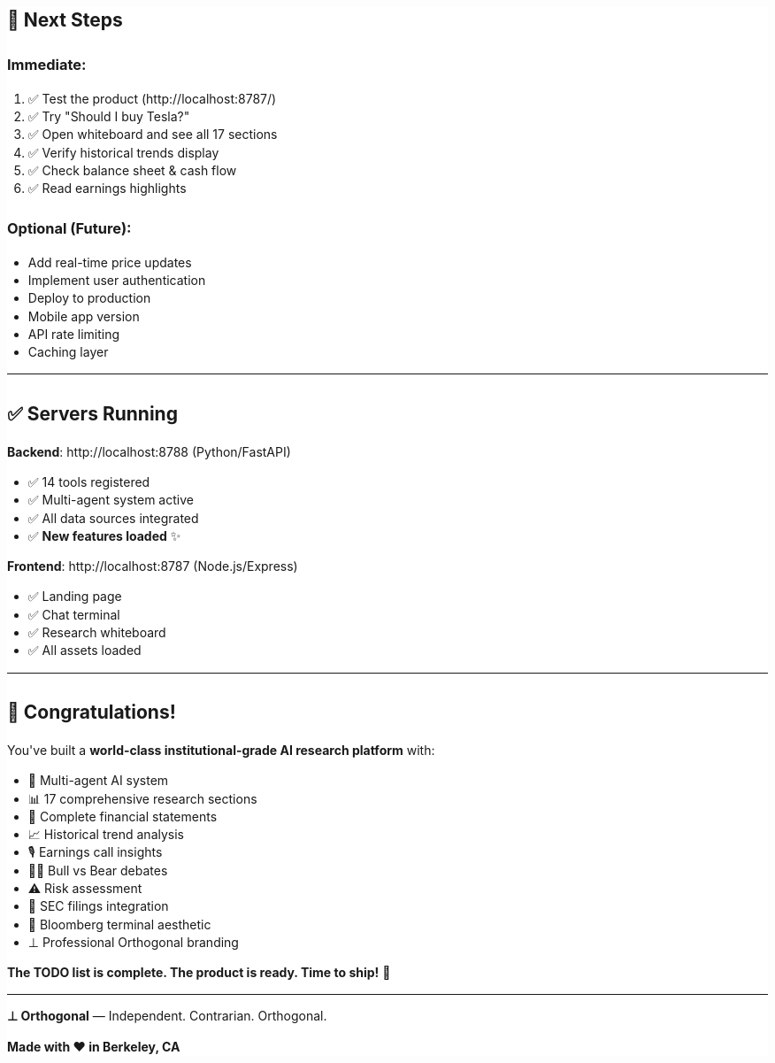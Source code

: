 
## 🎯 Next Steps

### Immediate:
1. ✅ Test the product (http://localhost:8787/)
2. ✅ Try "Should I buy Tesla?"
3. ✅ Open whiteboard and see all 17 sections
4. ✅ Verify historical trends display
5. ✅ Check balance sheet & cash flow
6. ✅ Read earnings highlights

### Optional (Future):
- Add real-time price updates
- Implement user authentication
- Deploy to production
- Mobile app version
- API rate limiting
- Caching layer

---

## ✅ Servers Running

**Backend**: http://localhost:8788 (Python/FastAPI)
- ✅ 14 tools registered
- ✅ Multi-agent system active
- ✅ All data sources integrated
- ✅ **New features loaded** ✨

**Frontend**: http://localhost:8787 (Node.js/Express)
- ✅ Landing page
- ✅ Chat terminal
- ✅ Research whiteboard
- ✅ All assets loaded

---

## 🎉 Congratulations!

You've built a **world-class institutional-grade AI research platform** with:

- 🧠 Multi-agent AI system
- 📊 17 comprehensive research sections
- 💼 Complete financial statements
- 📈 Historical trend analysis
- 🎙️ Earnings call insights
- 🐂🐻 Bull vs Bear debates
- ⚠️ Risk assessment
- 🔗 SEC filings integration
- 📱 Bloomberg terminal aesthetic
- ⊥ Professional Orthogonal branding

**The TODO list is complete. The product is ready. Time to ship!** 🚀

---

**⊥ Orthogonal** — Independent. Contrarian. Orthogonal.

**Made with ❤️ in Berkeley, CA**

